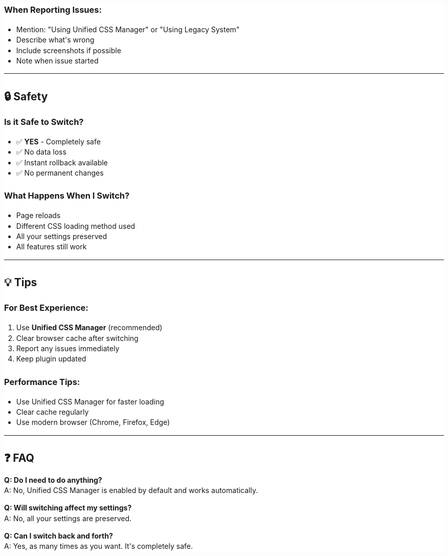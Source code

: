 ### When Reporting Issues:
- Mention: "Using Unified CSS Manager" or "Using Legacy System"
- Describe what's wrong
- Include screenshots if possible
- Note when issue started

---

## 🔒 Safety

### Is it Safe to Switch?
- ✅ **YES** - Completely safe
- ✅ No data loss
- ✅ Instant rollback available
- ✅ No permanent changes

### What Happens When I Switch?
- Page reloads
- Different CSS loading method used
- All your settings preserved
- All features still work

---

## 💡 Tips

### For Best Experience:
1. Use **Unified CSS Manager** (recommended)
2. Clear browser cache after switching
3. Report any issues immediately
4. Keep plugin updated

### Performance Tips:
- Use Unified CSS Manager for faster loading
- Clear cache regularly
- Use modern browser (Chrome, Firefox, Edge)

---

## ❓ FAQ

**Q: Do I need to do anything?**  
A: No, Unified CSS Manager is enabled by default and works automatically.

**Q: Will switching affect my settings?**  
A: No, all your settings are preserved.

**Q: Can I switch back and forth?**  
A: Yes, as many times as you want. It's completely safe.

